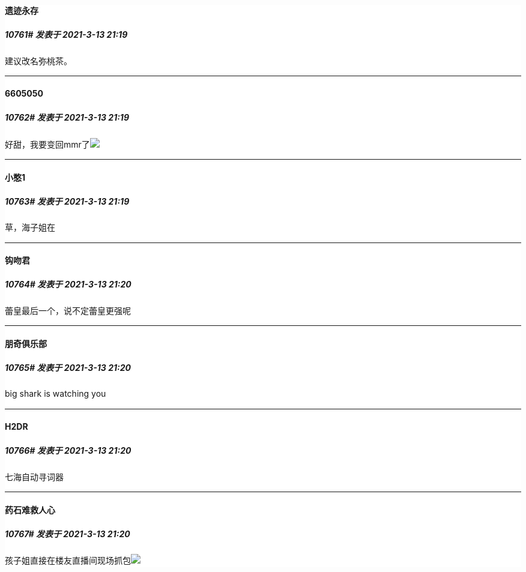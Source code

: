 ####  遗迹永存  
##### 10761#       发表于 2021-3-13 21:19


建议改名弥桃茶。


-----

####  6605050  
##### 10762#       发表于 2021-3-13 21:19


好甜，我要变回mmr了<img src="https://static.saraba1st.com/image/smiley/face2017/075.png" referrerpolicy="no-referrer">


-----

####  小憨1  
##### 10763#       发表于 2021-3-13 21:19


草，海子姐在


-----

####  钩吻君  
##### 10764#       发表于 2021-3-13 21:20


蕾皇最后一个，说不定蕾皇更强呢


-----

####  朋奇俱乐部  
##### 10765#       发表于 2021-3-13 21:20


big shark is watching you


-----

####  H2DR  
##### 10766#       发表于 2021-3-13 21:20


七海自动寻词器


-----

####  药石难救人心  
##### 10767#       发表于 2021-3-13 21:20


孩子姐直接在楼友直播间现场抓包<img src="https://static.saraba1st.com/image/smiley/face2017/033.png" referrerpolicy="no-referrer">
